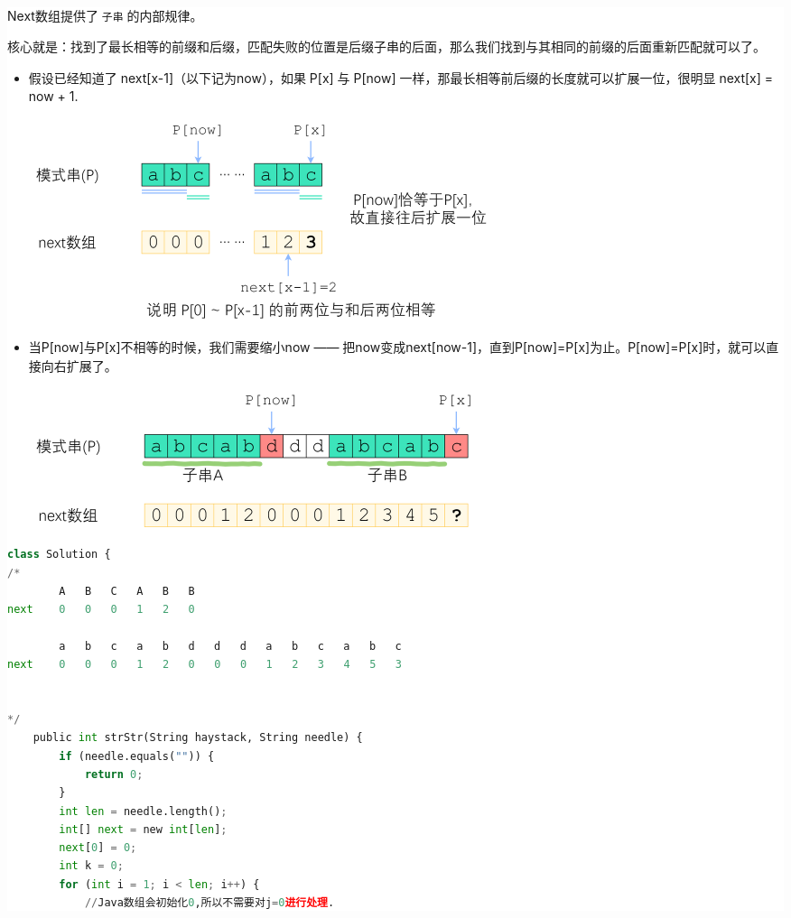 Next数组提供了 `子串` 的内部规律。

核心就是：找到了最长相等的前缀和后缀，匹配失败的位置是后缀子串的后面，那么我们找到与其相同的前缀的后面重新匹配就可以了。

- 假设已经知道了 next[x-1]（以下记为now），如果 P[x] 与 P[now] 一样，那最长相等前后缀的长度就可以扩展一位，很明显 next[x] = now + 1.

  <img src="asset/CodeNote of LeetCode 1 to 50.assets/v2-6d6a40331cd9e44bfccd27ac5a764618_720w.jpg" alt="img" style="zoom:50%;" />

- 当P[now]与P[x]不相等的时候，我们需要缩小now —— 把now变成next[now-1]，直到P[now]=P[x]为止。P[now]=P[x]时，就可以直接向右扩展了。

  <img src="asset/CodeNote of LeetCode 1 to 50.assets/v2-ce1d46a1e3603b07a13789b6ece6022f_720w.jpg" alt="img" style="zoom:50%;" />

```python
class Solution {
/*
        A	B	C	A	B	B
next    0	0	0	1	2	0

        a	b	c	a	b	d	d	d	a	b	c	a	b	c
next    0	0	0	1	2	0	0	0	1	2	3	4	5	3
    
    
*/
    public int strStr(String haystack, String needle) {
        if (needle.equals("")) {
            return 0;
        }
        int len = needle.length();
        int[] next = new int[len];
        next[0] = 0;
        int k = 0;
        for (int i = 1; i < len; i++) {
            //Java数组会初始化0,所以不需要对j=0进行处理.
```
